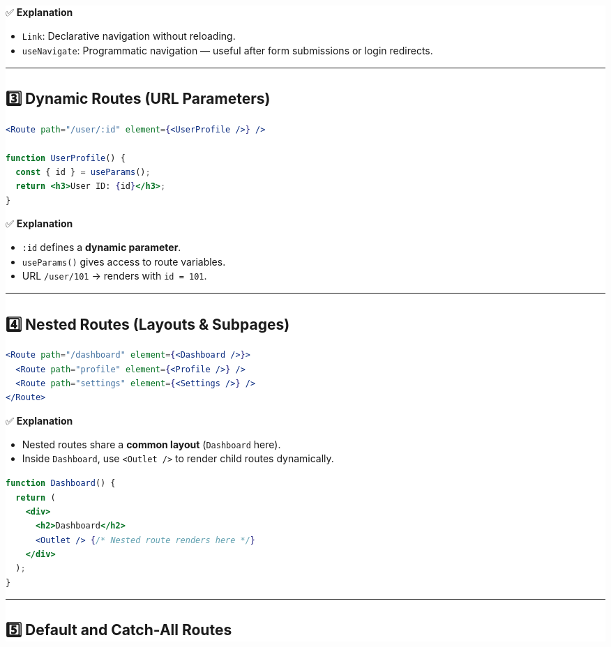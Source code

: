 ✅ **Explanation**

* `Link`: Declarative navigation without reloading.
* `useNavigate`: Programmatic navigation — useful after form submissions or login redirects.

---

## 3️⃣ Dynamic Routes (URL Parameters)

```jsx
<Route path="/user/:id" element={<UserProfile />} />

function UserProfile() {
  const { id } = useParams();
  return <h3>User ID: {id}</h3>;
}
```

✅ **Explanation**

* `:id` defines a **dynamic parameter**.
* `useParams()` gives access to route variables.
* URL `/user/101` → renders with `id = 101`.

---

## 4️⃣ Nested Routes (Layouts & Subpages)

```jsx
<Route path="/dashboard" element={<Dashboard />}>
  <Route path="profile" element={<Profile />} />
  <Route path="settings" element={<Settings />} />
</Route>
```

✅ **Explanation**

* Nested routes share a **common layout** (`Dashboard` here).
* Inside `Dashboard`, use `<Outlet />` to render child routes dynamically.

```jsx
function Dashboard() {
  return (
    <div>
      <h2>Dashboard</h2>
      <Outlet /> {/* Nested route renders here */}
    </div>
  );
}
```

---

## 5️⃣ Default and Catch-All Routes

